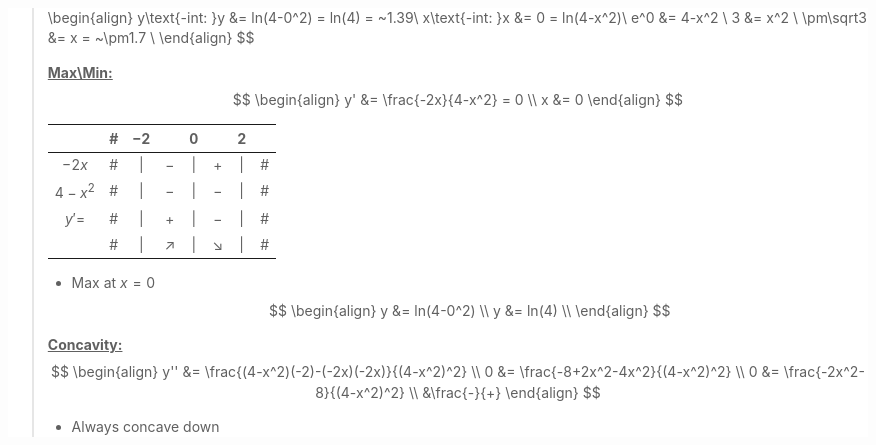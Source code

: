 > \begin{align}
> y\text{-int: }y &= ln(4-0^2) = ln(4) = ~1.39\\
> x\text{-int: }x &= 0 = ln(4-x^2)\\
> e^0 &= 4-x^2 \\
> 3 &= x^2 \\
> \pm\sqrt3 &= x = ~\pm1.7 \\
> \end{align}
> $$
> 
> <pre></pre>
> <u>**Max\Min:**</u>
> $$
> \begin{align}
> y' &= \frac{-2x}{4-x^2} = 0 \\
> x &= 0
> \end{align}
> $$
> 
> ||#|$-2$||$0$||$2$||
> |:---:|:---:|:---:|:---:|:---:|:---:|:---:|:---:|
> |$-2x$|#|\||$-$|\||$+$|\||#|
> |$4-x^2$|#|\||$-$|\||$-$|\||#|
> |$y'=$|#|\||$+$|\||$-$|\||#|
> ||#|\||$\nearrow$|\||$\searrow$|\||#|
> - Max at $x=0$
> $$
> \begin{align}
> y &= ln(4-0^2) \\
> y &= ln(4) \\
> \end{align}
> $$
> 
> <pre></pre>
> <u>**Concavity:**</u>
> $$
> \begin{align}
> y'' &= \frac{(4-x^2)(-2)-(-2x)(-2x)}{(4-x^2)^2} \\
> 0 &= \frac{-8+2x^2-4x^2}{(4-x^2)^2} \\
> 0 &= \frac{-2x^2-8}{(4-x^2)^2} \\
> &\frac{-}{+}
> \end{align}
> $$
> - Always concave down
> 
> <iframe src="https://www.desmos.com/calculator/7wprrcdks0?embed" width="500" height="500" style="border: 1px solid #ccc" frameborder=0></iframe>


